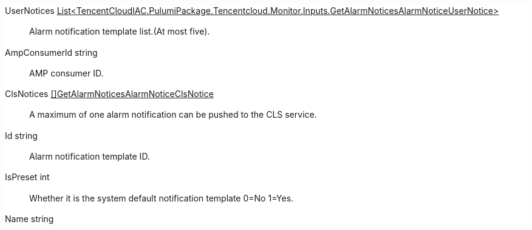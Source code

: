 <a data-swiftype-name="resource-property" data-swiftype-type="text" href="#usernotices_csharp" style="color: inherit; text-decoration: inherit;">User<wbr>Notices</a>
</span>
        <span class="property-indicator"></span>
        <span class="property-type"><a href="#getalarmnoticesalarmnoticeusernotice">List&lt;Tencent<wbr>Cloud<wbr>IAC.<wbr>Pulumi<wbr>Package.<wbr>Tencentcloud.<wbr>Monitor.<wbr>Inputs.<wbr>Get<wbr>Alarm<wbr>Notices<wbr>Alarm<wbr>Notice<wbr>User<wbr>Notice&gt;</a></span>
    </dt>
    <dd><p>Alarm notification template list.(At most five).</p>
</dd></dl>
</pulumi-choosable>
</div>

<div>
<pulumi-choosable type="language" values="go">
<dl class="resources-properties"><dt class="property-required"
            title="Required">
        <span id="ampconsumerid_go">
<a data-swiftype-name="resource-property" data-swiftype-type="text" href="#ampconsumerid_go" style="color: inherit; text-decoration: inherit;">Amp<wbr>Consumer<wbr>Id</a>
</span>
        <span class="property-indicator"></span>
        <span class="property-type">string</span>
    </dt>
    <dd><p>AMP consumer ID.</p>
</dd><dt class="property-required"
            title="Required">
        <span id="clsnotices_go">
<a data-swiftype-name="resource-property" data-swiftype-type="text" href="#clsnotices_go" style="color: inherit; text-decoration: inherit;">Cls<wbr>Notices</a>
</span>
        <span class="property-indicator"></span>
        <span class="property-type"><a href="#getalarmnoticesalarmnoticeclsnotice">[]Get<wbr>Alarm<wbr>Notices<wbr>Alarm<wbr>Notice<wbr>Cls<wbr>Notice</a></span>
    </dt>
    <dd><p>A maximum of one alarm notification can be pushed to the CLS service.</p>
</dd><dt class="property-required"
            title="Required">
        <span id="id_go">
<a data-swiftype-name="resource-property" data-swiftype-type="text" href="#id_go" style="color: inherit; text-decoration: inherit;">Id</a>
</span>
        <span class="property-indicator"></span>
        <span class="property-type">string</span>
    </dt>
    <dd><p>Alarm notification template ID.</p>
</dd><dt class="property-required"
            title="Required">
        <span id="ispreset_go">
<a data-swiftype-name="resource-property" data-swiftype-type="text" href="#ispreset_go" style="color: inherit; text-decoration: inherit;">Is<wbr>Preset</a>
</span>
        <span class="property-indicator"></span>
        <span class="property-type">int</span>
    </dt>
    <dd><p>Whether it is the system default notification template 0=No 1=Yes.</p>
</dd><dt class="property-required"
            title="Required">
        <span id="name_go">
<a data-swiftype-name="resource-property" data-swiftype-type="text" href="#name_go" style="color: inherit; text-decoration: inherit;">Name</a>
</span>
        <span class="property-indicator"></span>
        <span class="property-type">string</span>
